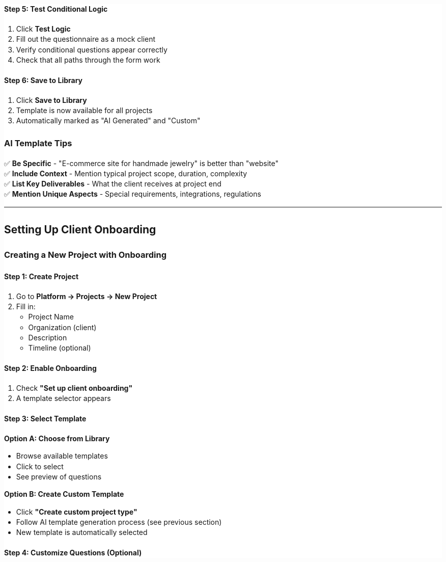 #### Step 5: Test Conditional Logic

1. Click **Test Logic**
2. Fill out the questionnaire as a mock client
3. Verify conditional questions appear correctly
4. Check that all paths through the form work

#### Step 6: Save to Library

1. Click **Save to Library**
2. Template is now available for all projects
3. Automatically marked as "AI Generated" and "Custom"

### AI Template Tips

✅ **Be Specific** - "E-commerce site for handmade jewelry" is better than "website"  
✅ **Include Context** - Mention typical project scope, duration, complexity  
✅ **List Key Deliverables** - What the client receives at project end  
✅ **Mention Unique Aspects** - Special requirements, integrations, regulations

---

## Setting Up Client Onboarding

### Creating a New Project with Onboarding

#### Step 1: Create Project

1. Go to **Platform → Projects → New Project**
2. Fill in:
   - Project Name
   - Organization (client)
   - Description
   - Timeline (optional)

#### Step 2: Enable Onboarding

1. Check **"Set up client onboarding"**
2. A template selector appears

#### Step 3: Select Template

**Option A: Choose from Library**
- Browse available templates
- Click to select
- See preview of questions

**Option B: Create Custom Template**
- Click **"Create custom project type"**
- Follow AI template generation process (see previous section)
- New template is automatically selected

#### Step 4: Customize Questions (Optional)
